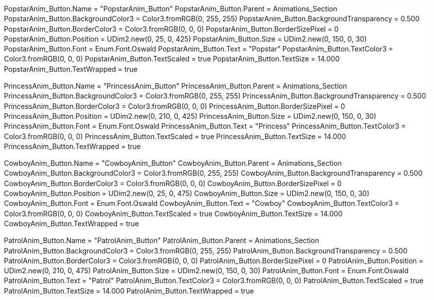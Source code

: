 PopstarAnim_Button.Name = "PopstarAnim_Button"
PopstarAnim_Button.Parent = Animations_Section
PopstarAnim_Button.BackgroundColor3 = Color3.fromRGB(0, 255, 255)
PopstarAnim_Button.BackgroundTransparency = 0.500
PopstarAnim_Button.BorderColor3 = Color3.fromRGB(0, 0, 0)
PopstarAnim_Button.BorderSizePixel = 0
PopstarAnim_Button.Position = UDim2.new(0, 25, 0, 425)
PopstarAnim_Button.Size = UDim2.new(0, 150, 0, 30)
PopstarAnim_Button.Font = Enum.Font.Oswald
PopstarAnim_Button.Text = "Popstar"
PopstarAnim_Button.TextColor3 = Color3.fromRGB(0, 0, 0)
PopstarAnim_Button.TextScaled = true
PopstarAnim_Button.TextSize = 14.000
PopstarAnim_Button.TextWrapped = true

PrincessAnim_Button.Name = "PrincessAnim_Button"
PrincessAnim_Button.Parent = Animations_Section
PrincessAnim_Button.BackgroundColor3 = Color3.fromRGB(0, 255, 255)
PrincessAnim_Button.BackgroundTransparency = 0.500
PrincessAnim_Button.BorderColor3 = Color3.fromRGB(0, 0, 0)
PrincessAnim_Button.BorderSizePixel = 0
PrincessAnim_Button.Position = UDim2.new(0, 210, 0, 425)
PrincessAnim_Button.Size = UDim2.new(0, 150, 0, 30)
PrincessAnim_Button.Font = Enum.Font.Oswald
PrincessAnim_Button.Text = "Princess"
PrincessAnim_Button.TextColor3 = Color3.fromRGB(0, 0, 0)
PrincessAnim_Button.TextScaled = true
PrincessAnim_Button.TextSize = 14.000
PrincessAnim_Button.TextWrapped = true

CowboyAnim_Button.Name = "CowboyAnim_Button"
CowboyAnim_Button.Parent = Animations_Section
CowboyAnim_Button.BackgroundColor3 = Color3.fromRGB(0, 255, 255)
CowboyAnim_Button.BackgroundTransparency = 0.500
CowboyAnim_Button.BorderColor3 = Color3.fromRGB(0, 0, 0)
CowboyAnim_Button.BorderSizePixel = 0
CowboyAnim_Button.Position = UDim2.new(0, 25, 0, 475)
CowboyAnim_Button.Size = UDim2.new(0, 150, 0, 30)
CowboyAnim_Button.Font = Enum.Font.Oswald
CowboyAnim_Button.Text = "Cowboy"
CowboyAnim_Button.TextColor3 = Color3.fromRGB(0, 0, 0)
CowboyAnim_Button.TextScaled = true
CowboyAnim_Button.TextSize = 14.000
CowboyAnim_Button.TextWrapped = true

PatrolAnim_Button.Name = "PatrolAnim_Button"
PatrolAnim_Button.Parent = Animations_Section
PatrolAnim_Button.BackgroundColor3 = Color3.fromRGB(0, 255, 255)
PatrolAnim_Button.BackgroundTransparency = 0.500
PatrolAnim_Button.BorderColor3 = Color3.fromRGB(0, 0, 0)
PatrolAnim_Button.BorderSizePixel = 0
PatrolAnim_Button.Position = UDim2.new(0, 210, 0, 475)
PatrolAnim_Button.Size = UDim2.new(0, 150, 0, 30)
PatrolAnim_Button.Font = Enum.Font.Oswald
PatrolAnim_Button.Text = "Patrol"
PatrolAnim_Button.TextColor3 = Color3.fromRGB(0, 0, 0)
PatrolAnim_Button.TextScaled = true
PatrolAnim_Button.TextSize = 14.000
PatrolAnim_Button.TextWrapped = true
